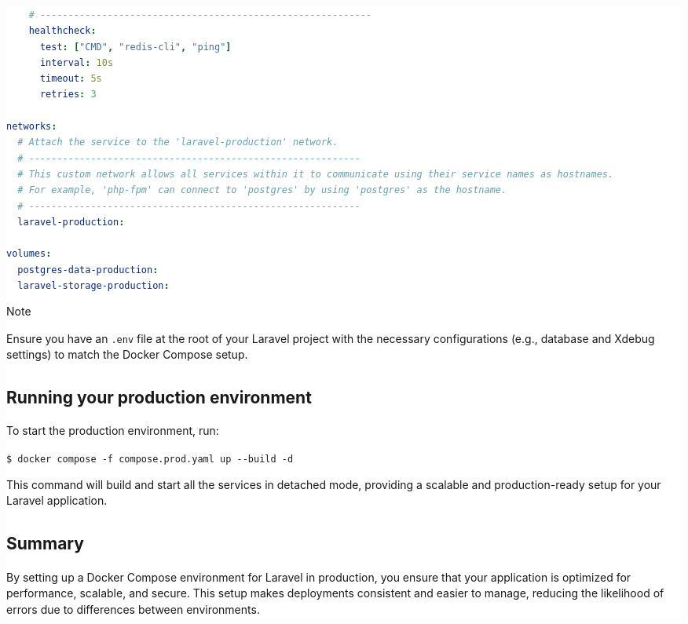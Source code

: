 ```yaml
    # -----------------------------------------------------------
    healthcheck:
      test: ["CMD", "redis-cli", "ping"]
      interval: 10s
      timeout: 5s
      retries: 3

networks:
  # Attach the service to the 'laravel-production' network.
  # -----------------------------------------------------------
  # This custom network allows all services within it to communicate using their service names as hostnames.
  # For example, 'php-fpm' can connect to 'postgres' by using 'postgres' as the hostname.
  # -----------------------------------------------------------
  laravel-production:

volumes:
  postgres-data-production:
  laravel-storage-production:
```

> [!NOTE]
> Ensure you have an `.env` file at the root of your Laravel project with the necessary configurations (e.g., database and Xdebug settings) to match the Docker Compose setup.

## Running your production environment

To start the production environment, run:

```console
$ docker compose -f compose.prod.yaml up --build -d
```

This command will build and start all the services in detached mode, providing a scalable and production-ready setup for your Laravel application.

## Summary

By setting up a Docker Compose environment for Laravel in production, you ensure that your application is optimized for performance, scalable, and secure. This setup makes deployments consistent and easier to manage, reducing the likelihood of errors due to differences between environments.
